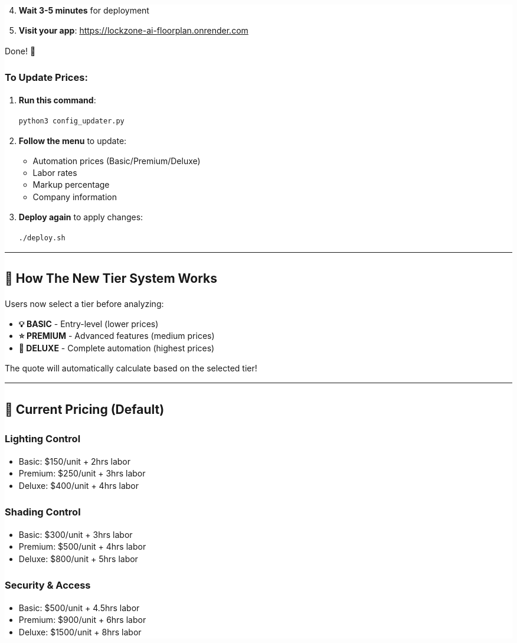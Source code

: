 4. **Wait 3-5 minutes** for deployment

5. **Visit your app**: https://lockzone-ai-floorplan.onrender.com

Done! 🎉

### To Update Prices:

1. **Run this command**:
   ```bash
   python3 config_updater.py
   ```

2. **Follow the menu** to update:
   - Automation prices (Basic/Premium/Deluxe)
   - Labor rates
   - Markup percentage
   - Company information

3. **Deploy again** to apply changes:
   ```bash
   ./deploy.sh
   ```

---

## 🎨 How The New Tier System Works

Users now select a tier before analyzing:

- **💡 BASIC** - Entry-level (lower prices)
- **⭐ PREMIUM** - Advanced features (medium prices)
- **👑 DELUXE** - Complete automation (highest prices)

The quote will automatically calculate based on the selected tier!

---

## 📝 Current Pricing (Default)

### Lighting Control
- Basic: $150/unit + 2hrs labor
- Premium: $250/unit + 3hrs labor
- Deluxe: $400/unit + 4hrs labor

### Shading Control
- Basic: $300/unit + 3hrs labor
- Premium: $500/unit + 4hrs labor
- Deluxe: $800/unit + 5hrs labor

### Security & Access
- Basic: $500/unit + 4.5hrs labor
- Premium: $900/unit + 6hrs labor
- Deluxe: $1500/unit + 8hrs labor
